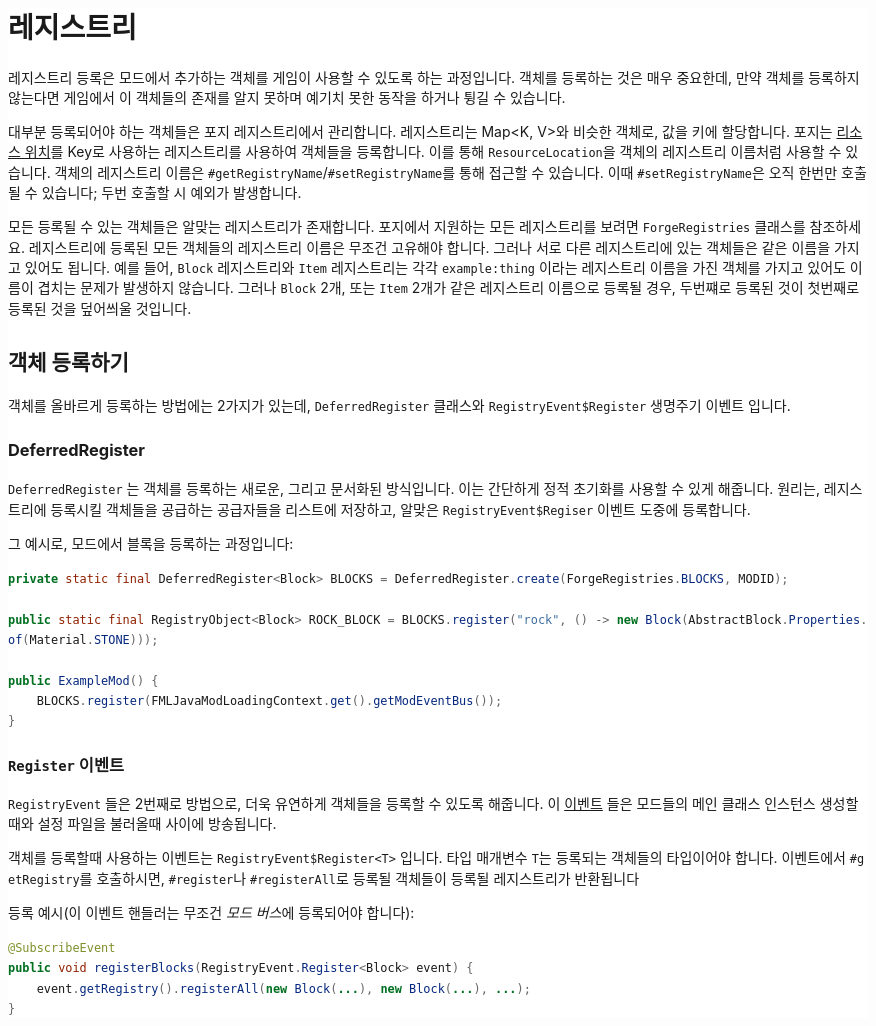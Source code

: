레지스트리
==========

레지스트리 등록은 모드에서 추가하는 객체를 게임이 사용할 수 있도록 하는 과정입니다. 객체를 등록하는 것은 매우 중요한데, 만약 객체를 등록하지 않는다면 게임에서 이 객체들의 존재를 알지 못하며 예기치 못한 동작을 하거나 튕길 수 있습니다.

대부분 등록되어야 하는 객체들은 포지 레지스트리에서 관리합니다. 레지스트리는 Map<K, V>와 비슷한 객체로, 값을 키에 할당합니다. 포지는 [리소스 위치][ResourceLocation]를 Key로 사용하는 레지스트리를 사용하여 객체들을 등록합니다. 이를 통해 `ResourceLocation`을 객체의 레지스트리 이름처럼 사용할 수 있습니다. 객체의 레지스트리 이름은 `#getRegistryName`/`#setRegistryName`를 통해 접근할 수 있습니다. 이때 `#setRegistryName`은 오직 한번만 호출될 수 있습니다; 두번 호출할 시 예외가 발생합니다.

모든 등록될 수 있는 객체들은 알맞는 레지스트리가 존재합니다. 포지에서 지원하는 모든 레지스트리를 보려면 `ForgeRegistries` 클래스를 참조하세요. 레지스트리에 등록된 모든 객체들의 레지스트리 이름은 무조건 고유해야 합니다. 그러나 서로 다른 레지스트리에 있는 객체들은 같은 이름을 가지고 있어도 됩니다. 예를 들어, `Block` 레지스트리와 `Item` 레지스트리는 각각 `example:thing` 이라는 레지스트리 이름을 가진 객체를 가지고 있어도 이름이 겹치는 문제가 발생하지 않습니다. 그러나 `Block` 2개, 또는 `Item` 2개가 같은 레지스트리 이름으로 등록될 경우, 두번쨰로 등록된 것이 첫번째로 등록된 것을 덮어씌울 것입니다.

객체 등록하기
------------------

객체를 올바르게 등록하는 방법에는 2가지가 있는데, `DeferredRegister` 클래스와 `RegistryEvent$Register` 생명주기 이벤트 입니다.

### DeferredRegister

`DeferredRegister` 는 객체를 등록하는 새로운, 그리고 문서화된 방식입니다. 이는 간단하게 정적 초기화를 사용할 수 있게 해줍니다. 원리는, 레지스트리에 등록시킬 객체들을 공급하는 공급자들을 리스트에 저장하고, 알맞은 `RegistryEvent$Regiser` 이벤트 도중에 등록합니다. 

그 예시로, 모드에서 블록을 등록하는 과정입니다:

```java
private static final DeferredRegister<Block> BLOCKS = DeferredRegister.create(ForgeRegistries.BLOCKS, MODID);

public static final RegistryObject<Block> ROCK_BLOCK = BLOCKS.register("rock", () -> new Block(AbstractBlock.Properties.of(Material.STONE)));

public ExampleMod() {
    BLOCKS.register(FMLJavaModLoadingContext.get().getModEventBus());
}
```

### `Register` 이벤트

`RegistryEvent` 들은 2번째로 방법으로, 더욱 유연하게 객체들을 등록할 수 있도록 해줍니다. 이 [이벤트][events] 들은 모드들의 메인 클래스 인스턴스 생성할때와 설정 파일을 불러올때 사이에 방송됩니다.

객체를 등록할때 사용하는 이벤트는 `RegistryEvent$Register<T>` 입니다. 타입 매개변수 `T`는 등록되는 객체들의 타입이어야 합니다. 이벤트에서 `#getRegistry`를 호출하시면, `#register`나 `#registerAll`로 등록될 객체들이 등록될 레지스트리가 반환됩니다

등록 예시(이 이벤트 핸들러는 무조건 *모드 버스*에 등록되어야 합니다):

```java
@SubscribeEvent
public void registerBlocks(RegistryEvent.Register<Block> event) {
    event.getRegistry().registerAll(new Block(...), new Block(...), ...);
}
```


[comment]: <> (TODO 윗 문장 다시 번역하기)
[comment]: <> (원문: The DeferredRegister method is once again another wrapper around the above event. Once a DeferredRegister is created in a constant field, the registry can be constructed via DeferredRegister#makeRegistry. This takes in the name of the registry along with a supplied RegistryBuilder containing any additional configurations. The method already populates #setName and #setType by default. Since this method can be returned at any time, a supplied version of an IForgeRegistry is returned instead. This will be unresolvable until RegistryEvent$NewRegistry passes.)
[ResourceLocation]: 리소스.md#resourcelocation
[registration]: #객체-등록하기
[events]: ../이벤트/소개.md
[tileentity]: ../타일엔티티/tileentity.md